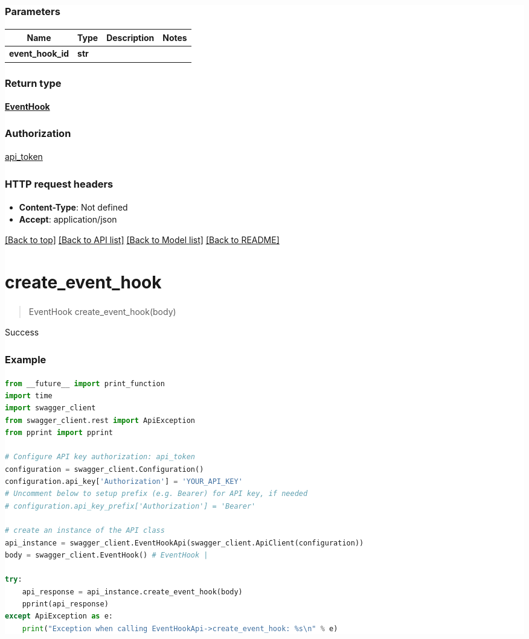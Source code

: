 ### Parameters

Name | Type | Description  | Notes
------------- | ------------- | ------------- | -------------
 **event_hook_id** | **str**|  | 

### Return type

[**EventHook**](EventHook.md)

### Authorization

[api_token](../README.md#api_token)

### HTTP request headers

 - **Content-Type**: Not defined
 - **Accept**: application/json

[[Back to top]](#) [[Back to API list]](../README.md#documentation-for-api-endpoints) [[Back to Model list]](../README.md#documentation-for-models) [[Back to README]](../README.md)

# **create_event_hook**
> EventHook create_event_hook(body)



Success

### Example
```python
from __future__ import print_function
import time
import swagger_client
from swagger_client.rest import ApiException
from pprint import pprint

# Configure API key authorization: api_token
configuration = swagger_client.Configuration()
configuration.api_key['Authorization'] = 'YOUR_API_KEY'
# Uncomment below to setup prefix (e.g. Bearer) for API key, if needed
# configuration.api_key_prefix['Authorization'] = 'Bearer'

# create an instance of the API class
api_instance = swagger_client.EventHookApi(swagger_client.ApiClient(configuration))
body = swagger_client.EventHook() # EventHook | 

try:
    api_response = api_instance.create_event_hook(body)
    pprint(api_response)
except ApiException as e:
    print("Exception when calling EventHookApi->create_event_hook: %s\n" % e)
```
